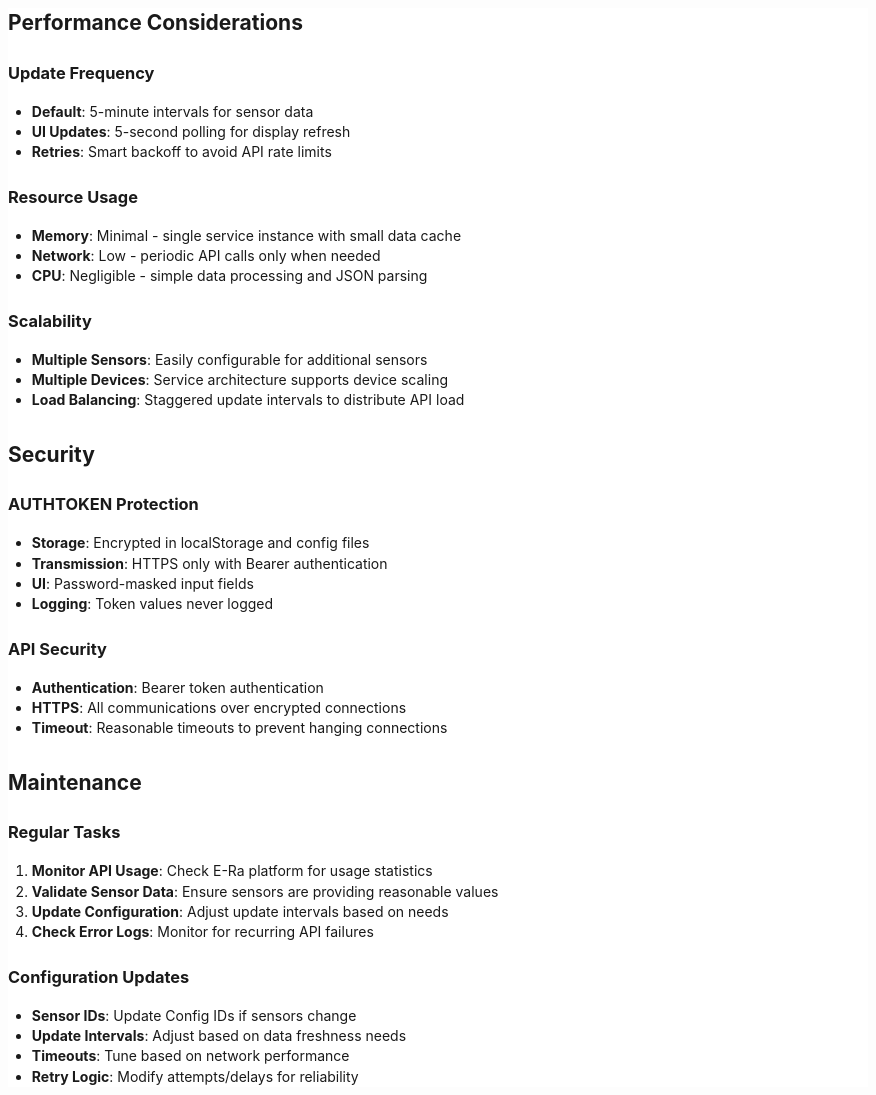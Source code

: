 ## Performance Considerations

### Update Frequency

- **Default**: 5-minute intervals for sensor data
- **UI Updates**: 5-second polling for display refresh
- **Retries**: Smart backoff to avoid API rate limits

### Resource Usage

- **Memory**: Minimal - single service instance with small data cache
- **Network**: Low - periodic API calls only when needed
- **CPU**: Negligible - simple data processing and JSON parsing

### Scalability

- **Multiple Sensors**: Easily configurable for additional sensors
- **Multiple Devices**: Service architecture supports device scaling
- **Load Balancing**: Staggered update intervals to distribute API load

## Security

### AUTHTOKEN Protection

- **Storage**: Encrypted in localStorage and config files
- **Transmission**: HTTPS only with Bearer authentication
- **UI**: Password-masked input fields
- **Logging**: Token values never logged

### API Security

- **Authentication**: Bearer token authentication
- **HTTPS**: All communications over encrypted connections
- **Timeout**: Reasonable timeouts to prevent hanging connections

## Maintenance

### Regular Tasks

1. **Monitor API Usage**: Check E-Ra platform for usage statistics
2. **Validate Sensor Data**: Ensure sensors are providing reasonable values
3. **Update Configuration**: Adjust update intervals based on needs
4. **Check Error Logs**: Monitor for recurring API failures

### Configuration Updates

- **Sensor IDs**: Update Config IDs if sensors change
- **Update Intervals**: Adjust based on data freshness needs
- **Timeouts**: Tune based on network performance
- **Retry Logic**: Modify attempts/delays for reliability
